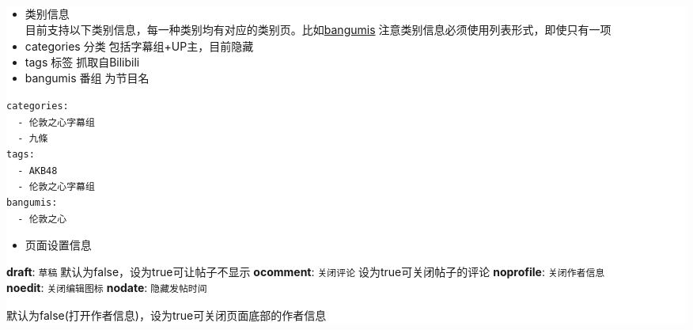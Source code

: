 - 类别信息  
目前支持以下类别信息，每一种类别均有对应的类别页。比如[bangumis](/bangumis/) 
注意类别信息必须使用列表形式，即使只有一项
- categories 分类 包括字幕组+UP主，目前隐藏
- tags 标签 抓取自Bilibili
- bangumis 番组 为节目名



```
categories: 
  - 伦敦之心字幕组
  - 九條
tags: 
  - AKB48
  - 伦敦之心字幕组
bangumis: 
  - 伦敦之心
```

- 页面设置信息

**draft**: `草稿` 默认为false，设为true可让帖子不显示
**ocomment**: `关闭评论` 设为true可关闭帖子的评论
**noprofile**: `关闭作者信息`  
**noedit**: `关闭编辑图标` 
**nodate**: `隐藏发帖时间`


默认为false(打开作者信息)，设为true可关闭页面底部的作者信息







